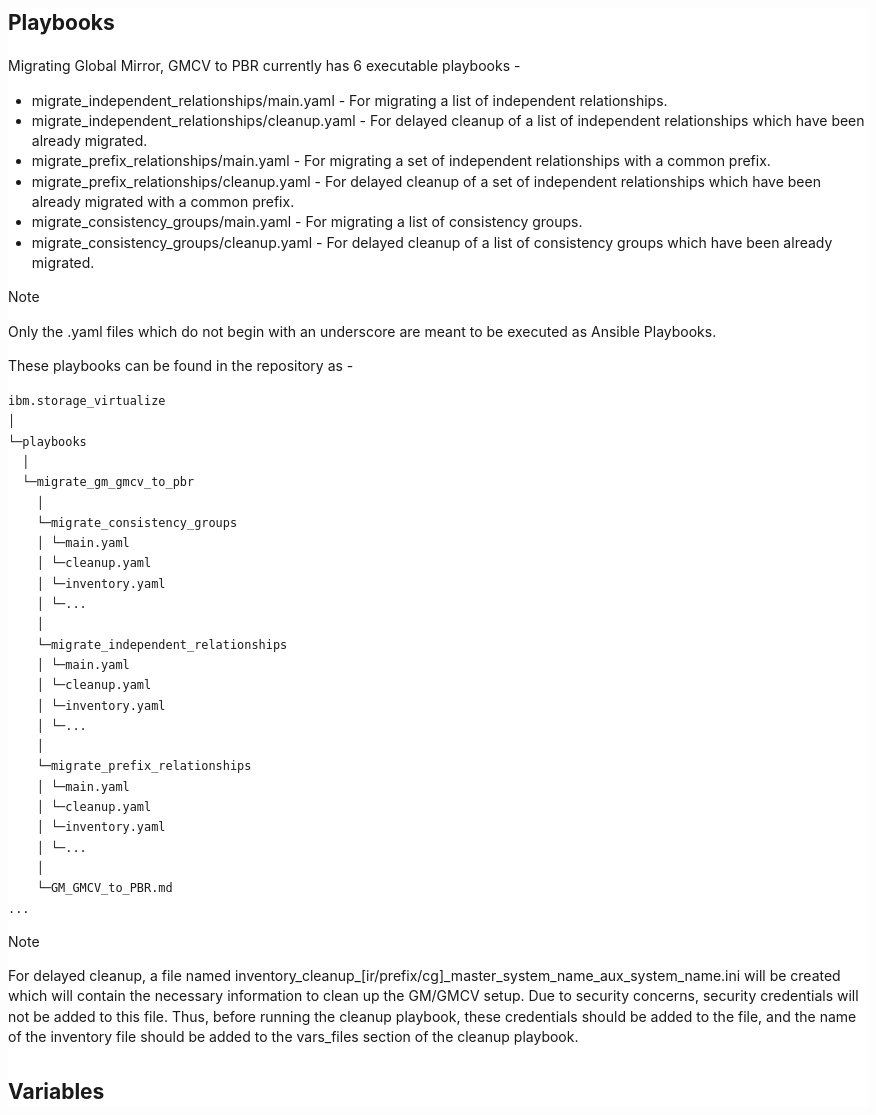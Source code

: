 ## Playbooks
Migrating Global Mirror, GMCV to PBR currently has 6 executable playbooks - 
- migrate_independent_relationships/main.yaml - For migrating a list of independent relationships.
- migrate_independent_relationships/cleanup.yaml - For delayed cleanup of a list of independent relationships which have been already migrated.
- migrate_prefix_relationships/main.yaml - For migrating a set of independent relationships with a common prefix.
- migrate_prefix_relationships/cleanup.yaml - For delayed cleanup of a set of independent relationships which have been already migrated with a common prefix.
- migrate_consistency_groups/main.yaml - For migrating a list of consistency groups.
- migrate_consistency_groups/cleanup.yaml - For delayed cleanup of a list of consistency groups which have been already migrated.
>[!NOTE]
> Only the .yaml files which do not begin with an underscore are meant to be executed as Ansible Playbooks.

These playbooks can be found in the repository as - 
```
ibm.storage_virtualize    
│
└─playbooks
  │
  └─migrate_gm_gmcv_to_pbr
    │
    └─migrate_consistency_groups
    │ └─main.yaml
    │ └─cleanup.yaml
    │ └─inventory.yaml
    │ └─...
    │
    └─migrate_independent_relationships
    │ └─main.yaml
    │ └─cleanup.yaml
    │ └─inventory.yaml
    │ └─...
    │
    └─migrate_prefix_relationships
    │ └─main.yaml
    │ └─cleanup.yaml
    │ └─inventory.yaml
    │ └─...
    │
    └─GM_GMCV_to_PBR.md
...
```
>[!NOTE]
> For delayed cleanup, a file named inventory_cleanup_[ir/prefix/cg]_master_system_name_aux_system_name.ini will be created which will contain the necessary information to clean up the GM/GMCV setup. Due to security concerns, security credentials will not be added to this file. Thus, before running the cleanup playbook, these credentials should be added to the file, and the name of the inventory file should be added to the vars_files section of the cleanup playbook.
## Variables
